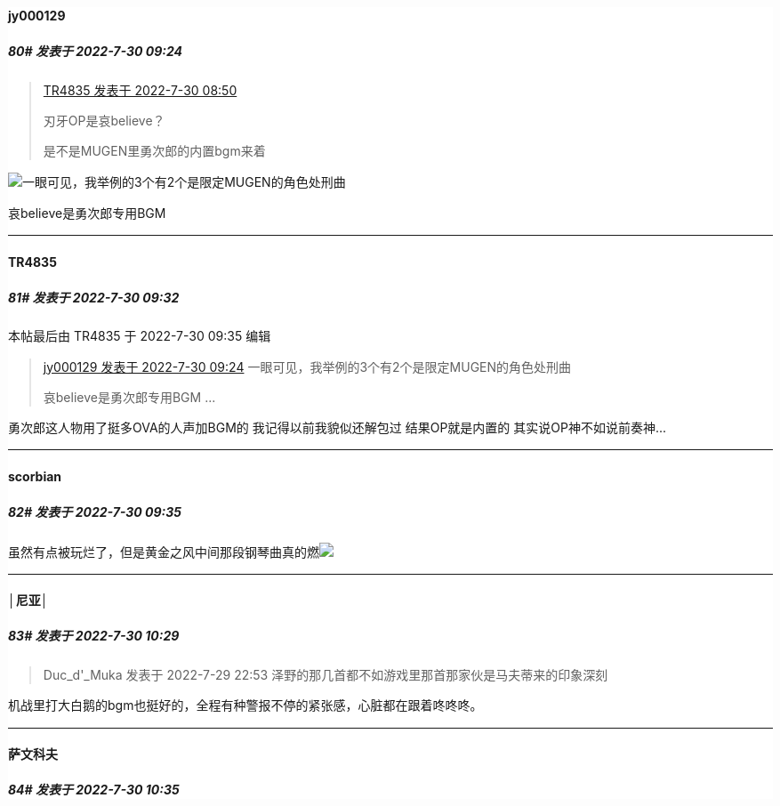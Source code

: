 ####  jy000129  
##### 80#       发表于 2022-7-30 09:24

<blockquote><a href="httphttps://bbs.saraba1st.com/2b/forum.php?mod=redirect&amp;goto=findpost&amp;pid=56863203&amp;ptid=2084124" target="_blank">TR4835 发表于 2022-7-30 08:50</a>

刃牙OP是哀believe？

是不是MUGEN里勇次郎的内置bgm来着</blockquote>
<img src="https://static.saraba1st.com/image/smiley/face2017/067.png" referrerpolicy="no-referrer">一眼可见，我举例的3个有2个是限定MUGEN的角色处刑曲

哀believe是勇次郎专用BGM



*****

####  TR4835  
##### 81#       发表于 2022-7-30 09:32

 本帖最后由 TR4835 于 2022-7-30 09:35 编辑 
<blockquote><a href="httphttps://bbs.saraba1st.com/2b/forum.php?mod=redirect&amp;goto=findpost&amp;pid=56863482&amp;ptid=2084124" target="_blank">jy000129 发表于 2022-7-30 09:24</a>
一眼可见，我举例的3个有2个是限定MUGEN的角色处刑曲

哀believe是勇次郎专用BGM ...</blockquote>
勇次郎这人物用了挺多OVA的人声加BGM的
我记得以前我貌似还解包过
结果OP就是内置的
其实说OP神不如说前奏神...

*****

####  scorbian  
##### 82#       发表于 2022-7-30 09:35

虽然有点被玩烂了，但是黄金之风中间那段钢琴曲真的燃<img src="https://static.saraba1st.com/image/smiley/carton2017/294.gif" referrerpolicy="no-referrer">



*****

####  │尼亚│  
##### 83#       发表于 2022-7-30 10:29

<blockquote>Duc_d'_Muka 发表于 2022-7-29 22:53
泽野的那几首都不如游戏里那首那家伙是马夫蒂来的印象深刻</blockquote>
机战里打大白鹅的bgm也挺好的，全程有种警报不停的紧张感，心脏都在跟着咚咚咚。



*****

####  萨文科夫  
##### 84#       发表于 2022-7-30 10:35
